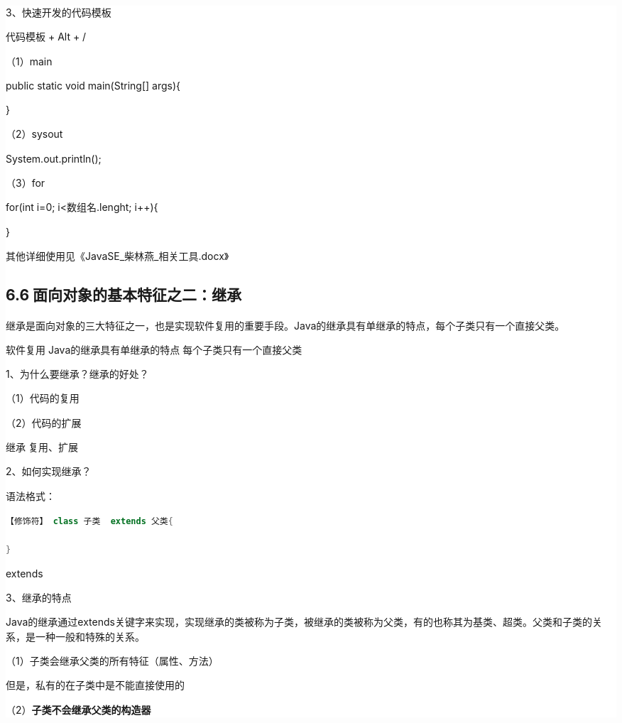 

3、快速开发的代码模板

代码模板 + Alt + /

（1）main

public static void main(String[] args){

}

（2）sysout

System.out.println();



（3）for

for(int i=0; i<数组名.lenght; i++){

}



其他详细使用见《JavaSE_柴林燕_相关工具.docx》

## 6.6 面向对象的基本特征之二：继承

继承是面向对象的三大特征之一，也是实现软件复用的重要手段。Java的继承具有单继承的特点，每个子类只有一个直接父类。

软件复用 Java的继承具有单继承的特点 每个子类只有一个直接父类

1、为什么要继承？继承的好处？

（1）代码的复用

（2）代码的扩展

继承  复用、扩展



2、如何实现继承？

语法格式：

```java
【修饰符】 class 子类  extends 父类{
    
}
```

extends

3、继承的特点

Java的继承通过extends关键字来实现，实现继承的类被称为子类，被继承的类被称为父类，有的也称其为基类、超类。父类和子类的关系，是一种一般和特殊的关系。

（1）子类会继承父类的所有特征（属性、方法）

但是，私有的在子类中是不能直接使用的

（2）**子类不会继承父类的构造器**
